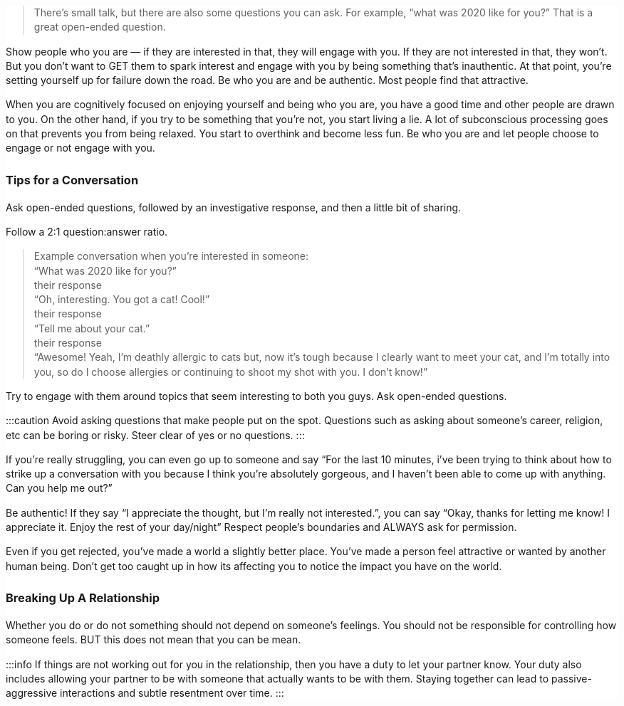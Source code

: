> There’s small talk, but there are also some questions you can ask. For example, “what was 2020 like for you?” That is a great open-ended question.

Show people who you are — if they are interested in that, they will engage with you. If they are not interested in that, they won’t. But you don’t want to GET them to spark interest and engage with you by being something that’s inauthentic. At that point, you’re setting yourself up for failure down the road. Be who you are and be authentic. Most people find that attractive.

When you are cognitively focused on enjoying yourself and being who you are, you have a good time and other people are drawn to you. On the other hand, if you try to be something that you’re not, you start living a lie. A lot of subconscious processing goes on that prevents you from being relaxed. You start to overthink and become less fun. Be who you are and let people choose to engage or not engage with you.

### Tips for a Conversation
Ask open-ended questions, followed by an investigative response, and then a little bit of sharing.

Follow a 2:1 question:answer ratio.

> Example conversation when you’re interested in someone:  
> “What was 2020 like for you?”  
> their response  
> “Oh, interesting. You got a cat! Cool!”  
> their response  
> “Tell me about your cat.”  
> their response  
> “Awesome! Yeah, I’m deathly allergic to cats but, now it’s tough because I clearly want to meet your cat, and I’m totally into you, so do I choose allergies or continuing to shoot my shot with you. I don’t know!”

Try to engage with them around topics that seem interesting to both you guys. Ask open-ended questions.

:::caution
Avoid asking questions that make people put on the spot. Questions such as asking about someone’s career, religion, etc can be boring or risky. Steer clear of yes or no questions.
:::

If you’re really struggling, you can even go up to someone and say “For the last 10 minutes, i’ve been trying to think about how to strike up a conversation with you because I think you’re absolutely gorgeous, and I haven’t been able to come up with anything. Can you help me out?”

Be authentic! If they say “I appreciate the thought, but I’m really not interested.”, you can say “Okay, thanks for letting me know! I appreciate it. Enjoy the rest of your day/night” Respect people’s boundaries and ALWAYS ask for permission.

Even if you get rejected, you’ve made a world a slightly better place. You’ve made a person feel attractive or wanted by another human being. Don’t get too caught up in how its affecting you to notice the impact you have on the world.

### Breaking Up A Relationship
Whether you do or do not something should not depend on someone’s feelings. You should not be responsible for controlling how someone feels. BUT this does not mean that you can be mean.

:::info
If things are not working out for you in the relationship, then you have a duty to let your partner know. Your duty also includes allowing your partner to be with someone that actually wants to be with them. Staying together can lead to passive-aggressive interactions and subtle resentment over time.
:::
